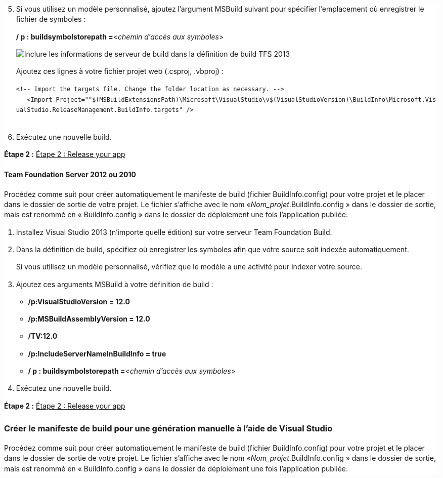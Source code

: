 5.  Si vous utilisez un modèle personnalisé, ajoutez l’argument MSBuild suivant pour spécifier l’emplacement où enregistrer le fichier de symboles :  
  
     **/ p : buildsymbolstorepath =**\<*chemin d’accès aux symboles*>  
  
     ![Inclure les informations de serveur de build dans la définition de build TFS 2013](../debugger/media/ffr-tfs2013builddefincludeserverinfo.png "FFR_TFS2013BuildDefIncludeServerInfo")  
  
     Ajoutez ces lignes à votre fichier projet web (.csproj, .vbproj) :  
  
    ```  
    <!-- Import the targets file. Change the folder location as necessary. -->  
       <Import Project=""$(MSBuildExtensionsPath)\Microsoft\VisualStudio\v$(VisualStudioVersion)\BuildInfo\Microsoft.VisualStudio.ReleaseManagement.BuildInfo.targets" />  
  
    ```  
  
6.  Exécutez une nouvelle build.  
  
 **Étape 2 :** [Étape 2 : Release your app](#DeployRelease)  
  
####  <a name="TFS2012_2010"></a> Team Foundation Server 2012 ou 2010  
 Procédez comme suit pour créer automatiquement le manifeste de build (fichier BuildInfo.config) pour votre projet et le placer dans le dossier de sortie de votre projet. Le fichier s’affiche avec le nom «*Nom_projet*.BuildInfo.config » dans le dossier de sortie, mais est renommé en « BuildInfo.config » dans le dossier de déploiement une fois l’application publiée.  
  
1.  Installez Visual Studio 2013 (n’importe quelle édition) sur votre serveur Team Foundation Build.  
  
2.  Dans la définition de build, spécifiez où enregistrer les symboles afin que votre source soit indexée automatiquement.  
  
     Si vous utilisez un modèle personnalisé, vérifiez que le modèle a une activité pour indexer votre source.  
  
3.  Ajoutez ces arguments MSBuild à votre définition de build :  
  
    -   **/p:VisualStudioVersion = 12.0**  
  
    -   **/p:MSBuildAssemblyVersion = 12.0**  
  
    -   **/TV:12.0**  
  
    -   **/p:IncludeServerNameInBuildInfo = true**  
  
    -   **/ p : buildsymbolstorepath =**\<*chemin d’accès aux symboles*>  
  
4.  Exécutez une nouvelle build.  
  
 **Étape 2 :** [Étape 2 : Release your app](#DeployRelease)  
  
###  <a name="ManualBuild"></a> Créer le manifeste de build pour une génération manuelle à l’aide de Visual Studio  
 Procédez comme suit pour créer automatiquement le manifeste de build (fichier BuildInfo.config) pour votre projet et le placer dans le dossier de sortie de votre projet. Le fichier s’affiche avec le nom «*Nom_projet*.BuildInfo.config » dans le dossier de sortie, mais est renommé en « BuildInfo.config » dans le dossier de déploiement une fois l’application publiée.  
  